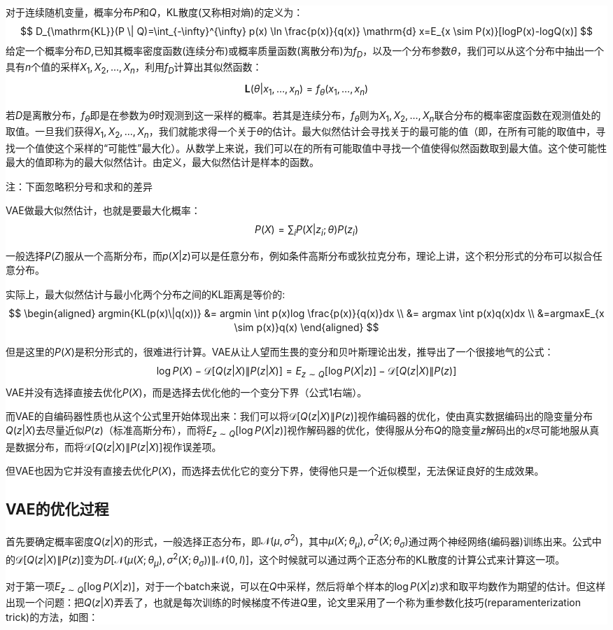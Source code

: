 对于连续随机变量，概率分布$P$和$Q$，KL散度(又称相对熵)的定义为：
$$
D_{\mathrm{KL}}(P \| Q)=\int_{-\infty}^{\infty} p(x) \ln \frac{p(x)}{q(x)} \mathrm{d} x=E_{x \sim P(x)}[logP(x)-logQ(x)]
$$
给定一个概率分布$D$,已知其概率密度函数(连续分布)或概率质量函数(离散分布)为$f_D$，以及一个分布参数$\theta$，我们可以从这个分布中抽出一个具有$n$个值的采样$X_1,X_2,...,X_n$，利用$f_D$计算出其似然函数：
$$
\mathbf{L}\left(\theta | x_{1}, \ldots, x_{n}\right)=f_{\theta}\left(x_{1}, \ldots, x_{n}\right)
$$

 若$D$是离散分布，$f_{\theta}$即是在参数为$\theta$时观测到这一采样的概率。若其是连续分布，$f_{\theta}$则为$X_1,X_2,...,X_n$联合分布的概率密度函数在观测值处的取值。一旦我们获得$X_1,X_2,...,X_n$，我们就能求得一个关于$\theta$的估计。最大似然估计会寻找关于的最可能的值（即，在所有可能的取值中，寻找一个值使这个采样的“可能性”最大化）。从数学上来说，我们可以在的所有可能取值中寻找一个值使得似然函数取到最大值。这个使可能性最大的值即称为的最大似然估计。由定义，最大似然估计是样本的函数。

注：下面忽略积分号和求和的差异

VAE做最大似然估计，也就是要最大化概率：
$$
P(X)=\sum_{i} P\left(X | z_{i} ; \theta\right) P\left(z_{i}\right)
$$

一般选择$P(Z)$服从一个高斯分布，而$p(X|z)$可以是任意分布，例如条件高斯分布或狄拉克分布，理论上讲，这个积分形式的分布可以拟合任意分布。

实际上，最大似然估计与最小化两个分布之间的KL距离是等价的:
$$
\begin{aligned}
argmin{KL(p(x)\|q(x))} &= argmin \int p(x)log \frac{p(x)}{q(x)}dx \\
&= argmax \int p(x)q(x)dx \\
&=argmaxE_{x \sim p(x)}q(x)
\end{aligned}
$$


但是这里的$P(X)$是积分形式的，很难进行计算。VAE从让人望而生畏的变分和贝叶斯理论出发，推导出了一个很接地气的公式：
$$
\log P(X)-\mathcal{D}[Q(z | X) \| P(z | X)]=E_{z \sim Q}[\log P(X | z)]-\mathcal{D}[Q(z | X) \| P(z)] \tag{1}
$$
VAE并没有选择直接去优化$P(X)$，而是选择去优化他的一个变分下界（公式1右端）。

而VAE的自编码器性质也从这个公式里开始体现出来：我们可以将$\mathcal{D}[Q(z | X) \| P(z)]$视作编码器的优化，使由真实数据编码出的隐变量分布$Q(z|X)$去尽量近似$P(z)$（标准高斯分布），而将$E_{z \sim Q}[\log P(X | z)]$视作解码器的优化，使得服从分布$Q$的隐变量$z$解码出的$x$尽可能地服从真是数据分布，而将$\mathcal{D}[Q(z | X) \| P(z | X)]$视作误差项。

但VAE也因为它并没有直接去优化$P(X)$，而选择去优化它的变分下界，使得他只是一个近似模型，无法保证良好的生成效果。

## VAE的优化过程

首先要确定概率密度$Q(z|X)$的形式，一般选择正态分布，即$\mathcal{N}\left(\mu, \sigma^{2}\right)$，其中$\mu\left(X ; \theta_{\mu}\right) , \sigma^{2}\left(X ; \theta_{\sigma}\right)$通过两个神经网络(编码器)训练出来。公式中的$\mathcal{D}[Q(z | X) \| P(z)]$变为$D\left[\mathcal{N}\left(\mu\left(X ; \theta_{\mu}\right), \sigma^{2}\left(X ; \theta_{\sigma}\right)\right) \| \mathcal{N}(0, I)\right]$，这个时候就可以通过两个正态分布的KL散度的计算公式来计算这一项。

对于第一项$E_{z \sim Q}[\log P(X | z)]$，对于一个batch来说，可以在$Q$中采样，然后将单个样本的$\log P(X|z)$求和取平均数作为期望的估计。但这样出现一个问题：把$Q(z|X)$弄丢了，也就是每次训练的时候梯度不传进$Q$里，论文里采用了一个称为重参数化技巧(reparamenterization trick)的方法，如图：

